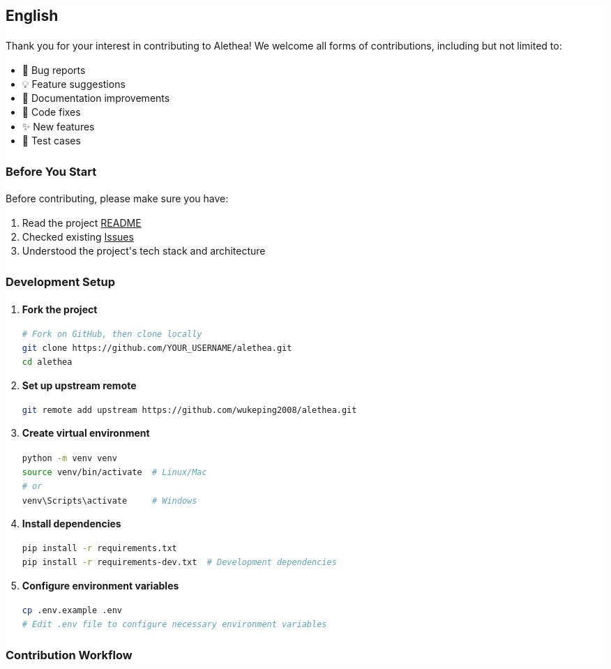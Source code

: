 
## English

Thank you for your interest in contributing to Alethea! We welcome all forms of contributions, including but not limited to:

- 🐛 Bug reports
- 💡 Feature suggestions
- 📝 Documentation improvements
- 🔧 Code fixes
- ✨ New features
- 🧪 Test cases

### Before You Start

Before contributing, please make sure you have:

1. Read the project [README](README_EN.md)
2. Checked existing [Issues](https://github.com/wukeping2008/alethea/issues)
3. Understood the project's tech stack and architecture

### Development Setup

1. **Fork the project**
   ```bash
   # Fork on GitHub, then clone locally
   git clone https://github.com/YOUR_USERNAME/alethea.git
   cd alethea
   ```

2. **Set up upstream remote**
   ```bash
   git remote add upstream https://github.com/wukeping2008/alethea.git
   ```

3. **Create virtual environment**
   ```bash
   python -m venv venv
   source venv/bin/activate  # Linux/Mac
   # or
   venv\Scripts\activate     # Windows
   ```

4. **Install dependencies**
   ```bash
   pip install -r requirements.txt
   pip install -r requirements-dev.txt  # Development dependencies
   ```

5. **Configure environment variables**
   ```bash
   cp .env.example .env
   # Edit .env file to configure necessary environment variables
   ```

### Contribution Workflow
